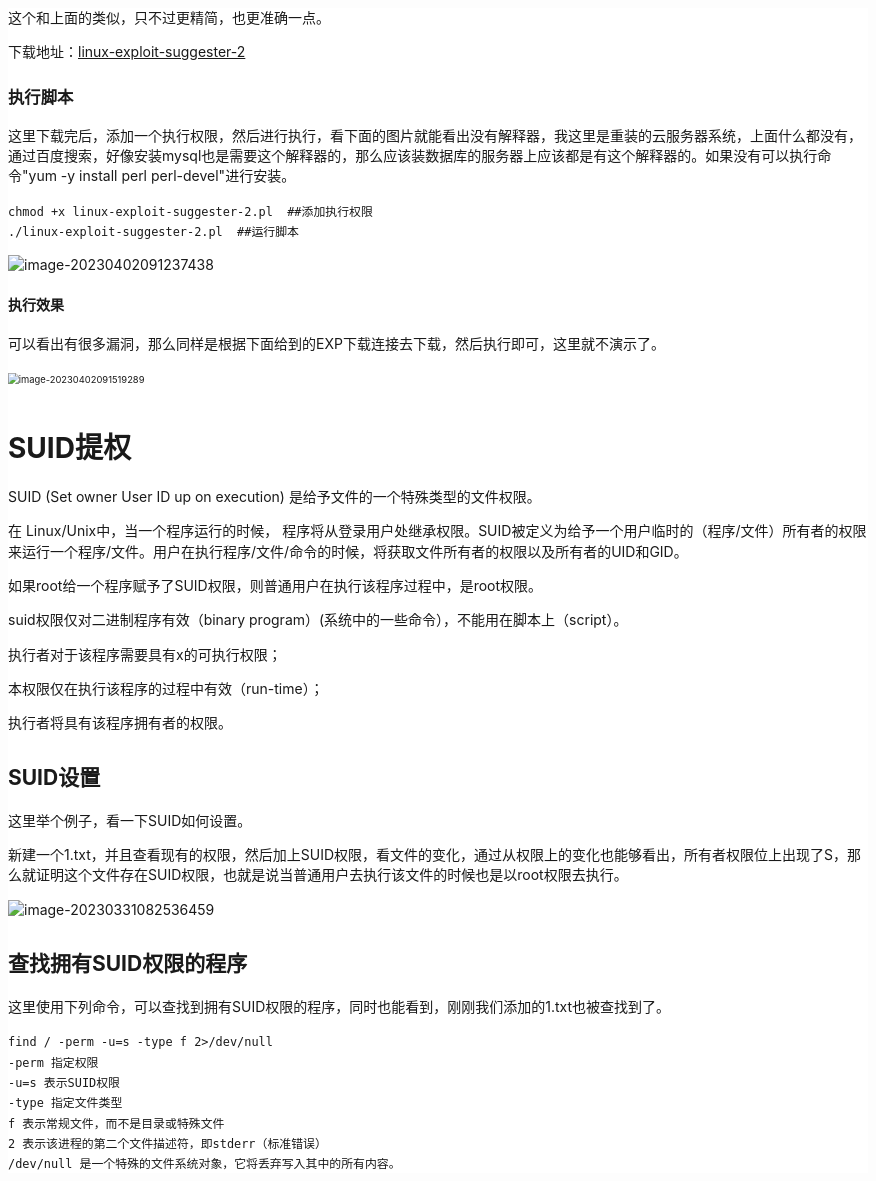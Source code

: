 这个和上面的类似，只不过更精简，也更准确一点。

下载地址：[linux-exploit-suggester-2](https://github.com/jondonas/linux-exploit-suggester-2)

### 执行脚本

这里下载完后，添加一个执行权限，然后进行执行，看下面的图片就能看出没有解释器，我这里是重装的云服务器系统，上面什么都没有，通过百度搜索，好像安装mysql也是需要这个解释器的，那么应该装数据库的服务器上应该都是有这个解释器的。如果没有可以执行命令"yum -y install perl perl-devel"进行安装。

```
chmod +x linux-exploit-suggester-2.pl  ##添加执行权限
./linux-exploit-suggester-2.pl  ##运行脚本
```

![image-20230402091237438](https://s2.loli.net/2023/04/02/Ov1uDZJw4yU7rSo.png)

#### 执行效果

可以看出有很多漏洞，那么同样是根据下面给到的EXP下载连接去下载，然后执行即可，这里就不演示了。

<img src="https://s2.loli.net/2023/04/02/PmHGc6SXu2O8NFV.png" alt="image-20230402091519289" style="zoom: 67%;" />

# SUID提权

SUID (Set owner User ID up on execution) 是给予文件的一个特殊类型的文件权限。

在 Linux/Unix中，当一个程序运行的时候， 程序将从登录用户处继承权限。SUID被定义为给予一个用户临时的（程序/文件）所有者的权限来运行一个程序/文件。用户在执行程序/文件/命令的时候，将获取文件所有者的权限以及所有者的UID和GID。

如果root给一个程序赋予了SUID权限，则普通用户在执行该程序过程中，是root权限。

suid权限仅对二进制程序有效（binary program）(系统中的一些命令），不能用在脚本上（script）。

 执行者对于该程序需要具有x的可执行权限；

本权限仅在执行该程序的过程中有效（run-time）；

执行者将具有该程序拥有者的权限。

## SUID设置

这里举个例子，看一下SUID如何设置。

新建一个1.txt，并且查看现有的权限，然后加上SUID权限，看文件的变化，通过从权限上的变化也能够看出，所有者权限位上出现了S，那么就证明这个文件存在SUID权限，也就是说当普通用户去执行该文件的时候也是以root权限去执行。

![image-20230331082536459](https://s2.loli.net/2023/04/02/huziKwgsd7YBUrN.png)

## 查找拥有SUID权限的程序

这里使用下列命令，可以查找到拥有SUID权限的程序，同时也能看到，刚刚我们添加的1.txt也被查找到了。

```
find / -perm -u=s -type f 2>/dev/null
-perm 指定权限
-u=s 表示SUID权限
-type 指定文件类型
f 表示常规文件，而不是目录或特殊文件
2 表示该进程的第二个文件描述符，即stderr（标准错误）
/dev/null 是一个特殊的文件系统对象，它将丢弃写入其中的所有内容。
```
